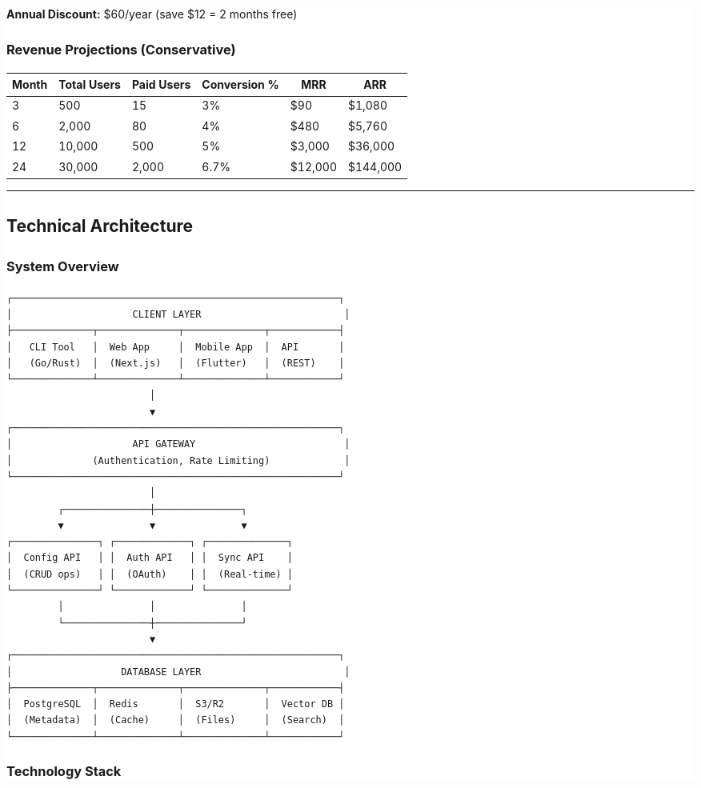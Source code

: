 **Annual Discount:** $60/year (save $12 = 2 months free)

### Revenue Projections (Conservative)

| Month | Total Users | Paid Users | Conversion % | MRR     | ARR      |
| ----- | ----------- | ---------- | ------------ | ------- | -------- |
| 3     | 500         | 15         | 3%           | $90     | $1,080   |
| 6     | 2,000       | 80         | 4%           | $480    | $5,760   |
| 12    | 10,000      | 500        | 5%           | $3,000  | $36,000  |
| 24    | 30,000      | 2,000      | 6.7%         | $12,000 | $144,000 |

---

## Technical Architecture

### System Overview

```
┌─────────────────────────────────────────────────────────┐
│                     CLIENT LAYER                         │
├──────────────┬──────────────┬──────────────┬────────────┤
│   CLI Tool   │  Web App     │  Mobile App  │  API       │
│   (Go/Rust)  │  (Next.js)   │  (Flutter)   │  (REST)    │
└──────────────┴──────────────┴──────────────┴────────────┘
                         │
                         ▼
┌─────────────────────────────────────────────────────────┐
│                     API GATEWAY                          │
│              (Authentication, Rate Limiting)             │
└─────────────────────────────────────────────────────────┘
                         │
         ┌───────────────┼───────────────┐
         ▼               ▼               ▼
┌───────────────┐ ┌─────────────┐ ┌──────────────┐
│  Config API   │ │  Auth API   │ │  Sync API    │
│  (CRUD ops)   │ │  (OAuth)    │ │  (Real-time) │
└───────────────┘ └─────────────┘ └──────────────┘
         │               │               │
         └───────────────┼───────────────┘
                         ▼
┌─────────────────────────────────────────────────────────┐
│                   DATABASE LAYER                         │
├──────────────┬──────────────┬──────────────┬────────────┤
│  PostgreSQL  │  Redis       │  S3/R2       │  Vector DB │
│  (Metadata)  │  (Cache)     │  (Files)     │  (Search)  │
└──────────────┴──────────────┴──────────────┴────────────┘
```

### Technology Stack
